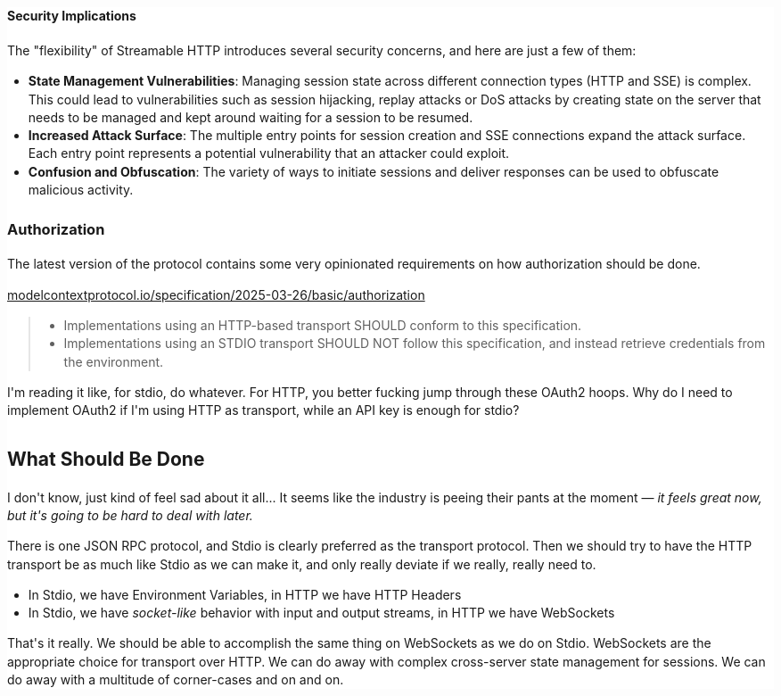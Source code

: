 #### Security Implications

The "flexibility" of Streamable HTTP introduces several security concerns, and here are just a few of them:

- **State Management Vulnerabilities**: Managing session state across different connection types (HTTP and SSE) is complex. This
  could lead to vulnerabilities such as session hijacking, replay attacks or DoS attacks by creating state on the server that
  needs to be managed and kept around waiting for a session to be resumed.
- **Increased Attack Surface**: The multiple entry points for session creation and SSE connections expand the attack surface. Each
  entry point represents a potential vulnerability that an attacker could exploit.
- **Confusion and Obfuscation**: The variety of ways to initiate sessions and deliver responses can be used to obfuscate malicious
  activity.

### Authorization

The latest version of the protocol contains some very opinionated requirements on how authorization should be done.

[modelcontextprotocol.io/specification/2025-03-26/basic/authorization](https://modelcontextprotocol.io/specification/2025-03-26/basic/authorization)

> - Implementations using an HTTP-based transport SHOULD conform to this specification.
> - Implementations using an STDIO transport SHOULD NOT follow this specification, and instead retrieve credentials from the
    environment.

I'm reading it like, for stdio, do whatever. For HTTP, you better fucking jump through these OAuth2 hoops. Why do I need to
implement OAuth2 if I'm using HTTP as transport, while an API key is enough for stdio?

## What Should Be Done

I don't know, just kind of feel sad about it all...
It seems like the industry is peeing their pants at the moment ― _it feels great now, but it's going to be hard to deal with
later._

There is one JSON RPC protocol, and Stdio is clearly preferred as the transport protocol. Then we should try to have the HTTP
transport be as much like Stdio as we can make it, and only really deviate if we really, really need to.

- In Stdio, we have Environment Variables, in HTTP we have HTTP Headers
- In Stdio, we have _socket-like_ behavior with input and output streams, in HTTP we have WebSockets

That's it really. We should be able to accomplish the same thing on WebSockets as we do on Stdio. WebSockets are the appropriate
choice for transport over HTTP. We can do away with complex cross-server state management for sessions. We can do away with a
multitude of corner-cases and on and on.
